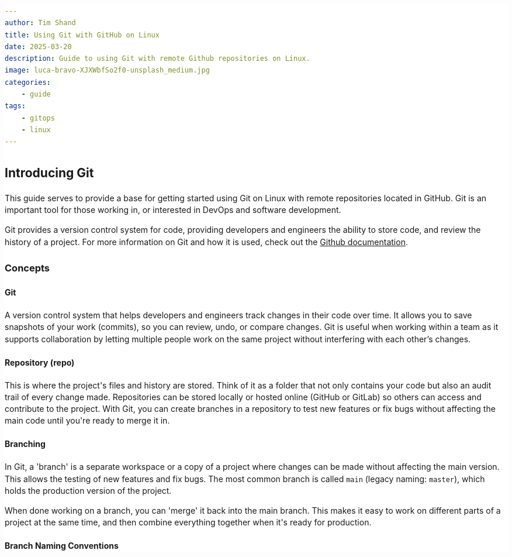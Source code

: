 ```yaml
---
author: Tim Shand
title: Using Git with GitHub on Linux
date: 2025-03-20
description: Guide to using Git with remote Github repositories on Linux.
image: luca-bravo-XJXWbfSo2f0-unsplash_medium.jpg
categories:
    - guide
tags:
    - gitops
    - linux
---
```


## Introducing Git

This guide serves to provide a base for getting started using Git on Linux with remote repositories located in GitHub. Git is an important tool for those working in, or interested in DevOps and software development.  

Git provides a version control system for code, providing developers and engineers the ability to store code, and review the history of a project. For more information on Git and how it is used, check out the [Github documentation](https://docs.github.com/en/get-started/using-git/about-git). 

### Concepts

#### Git
A version control system that helps developers and engineers track changes in their code over time. It allows you to save snapshots of your work (commits), so you can review, undo, or compare changes. Git is useful when working within a team as it supports collaboration by letting multiple people work on the same project without interfering with each other’s changes. 

#### Repository (repo)
This is where the project's files and history are stored. Think of it as a folder that not only contains your code but also an audit trail of every change made. Repositories can be stored locally or hosted online (GitHub or GitLab) so others can access and contribute to the project. With Git, you can create branches in a repository to test new features or fix bugs without affecting the main code until you're ready to merge it in.

#### Branching

In Git, a 'branch' is a separate workspace or a copy of a project where changes can be made without affecting the main version. This allows the testing of new features and fix bugs. The most common branch is called `main` (legacy naming: `master`), which holds the production version of the project.

When done working on a branch, you can 'merge' it back into the main branch. This makes it easy to work on different parts of a project at the same time, and then combine everything together when it's ready for production.

#### Branch Naming Conventions
